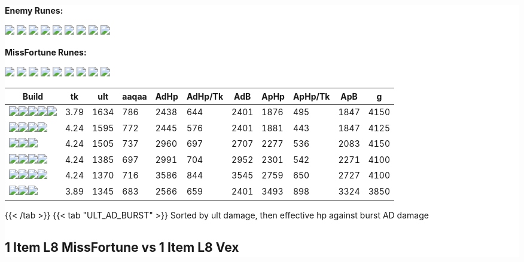 **Enemy Runes:**





![](/Styles/Domination/Electrocute/Electrocute.png)
![](/Styles/Precision/AbsorbLife/AbsorbLife.png)
![](/Styles/Domination/TasteOfBlood/TasteOfBlood.png)
![](/Styles/Domination/EyeballCollection/EyeballCollection.png)
![](/Styles/Sorcery/ManaflowBand/ManaflowBand.png)
![](/Styles/Sorcery/Transcendence/Transcendence.png)
![](/StatMods/StatModsAttackSpeedIcon.png)
![](/StatMods/StatModsAdaptiveForceIcon.png)
![](/StatMods/StatModsHealthScalingIcon.png)



**MissFortune Runes:**


![](/Styles/Precision/PressTheAttack/PressTheAttack.png)
![](/Styles/Precision/AbsorbLife/AbsorbLife.png)
![](/Styles/Precision/LegendAlacrity/LegendAlacrity.png)
![](/Styles/Precision/CutDown/CutDown.png)
![](/Styles/Sorcery/AbsoluteFocus/AbsoluteFocus.png)
![](/Styles/Sorcery/GatheringStorm/GatheringStorm.png)
![](/StatMods/StatModsAttackSpeedIcon.png)
![](/StatMods/StatModsAdaptiveForceIcon.png)
![](/StatMods/StatModsHealthScalingIcon.png)





 Build |tk|ult|aaqaa|AdHp|AdHp/Tk|AdB|ApHp|ApHp/Tk|ApB|g
-|-|-|-|-|-|-|-|-|-|-
![](/item/3142.png)![](/item/1001.png)![](/item/1055.png)![](/item/1036.png)![](/item/1036.png)|3.79|1634|786|2438|644|2401|1876|495|1847|4150
![](/item/6695.png)![](/item/1001.png)![](/item/1055.png)![](/item/1037.png)|4.24|1595|772|2445|576|2401|1881|443|1847|4125
![](/item/3072.png)![](/item/1001.png)![](/item/1055.png)|4.24|1505|737|2960|697|2707|2277|536|2083|4150
![](/item/3181.png)![](/item/1001.png)![](/item/1055.png)![](/item/1036.png)|4.24|1385|697|2991|704|2952|2301|542|2271|4100
![](/item/6673.png)![](/item/1001.png)![](/item/1055.png)![](/item/1036.png)|4.24|1370|716|3586|844|3545|2759|650|2727|4100
![](/item/3156.png)![](/item/1001.png)![](/item/1055.png)|3.89|1345|683|2566|659|2401|3493|898|3324|3850
{{< /tab >}}
{{< tab "ULT_AD_BURST" >}}
Sorted by ult damage, then effective hp against burst AD damage
## 1 Item L8 MissFortune vs 1 Item L8 Vex

